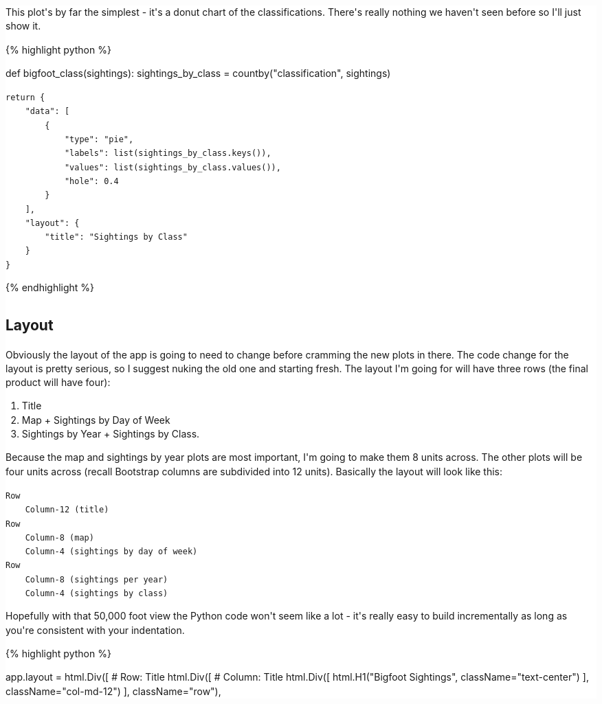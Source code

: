 This plot's by far the simplest - it's a donut chart of the classifications.
There's really nothing we haven't seen before so I'll just show it.

{% highlight python %}

def bigfoot_class(sightings):
    sightings_by_class = countby("classification", sightings)

    return {
        "data": [
            {
                "type": "pie",
                "labels": list(sightings_by_class.keys()),
                "values": list(sightings_by_class.values()),
                "hole": 0.4
            }
        ],
        "layout": {
            "title": "Sightings by Class"
        }
    }

{% endhighlight %}

## Layout

Obviously the layout of the app is going to need to change before cramming the new plots in there.
The code change for the layout is pretty serious, so I suggest nuking the old one and starting fresh.
The layout I'm going for will have three rows (the final product will have four): 

1. Title 
2. Map + Sightings by Day of Week
3. Sightings by Year + Sightings by Class.

Because the map and sightings by year plots are most important, I'm going to make them 8 units across.
The other plots will be four units across (recall Bootstrap columns are subdivided into 12 units).
Basically the layout will look like this:

```
Row
    Column-12 (title)
Row
    Column-8 (map)
    Column-4 (sightings by day of week)
Row
    Column-8 (sightings per year)
    Column-4 (sightings by class)
```

Hopefully with that 50,000 foot view the Python code won't seem like a lot - it's really easy to build incrementally as long as you're consistent with your indentation.

{% highlight python %}

app.layout = html.Div([
    # Row: Title
    html.Div([
        # Column: Title
        html.Div([
            html.H1("Bigfoot Sightings", className="text-center")
        ], className="col-md-12")
    ], className="row"),